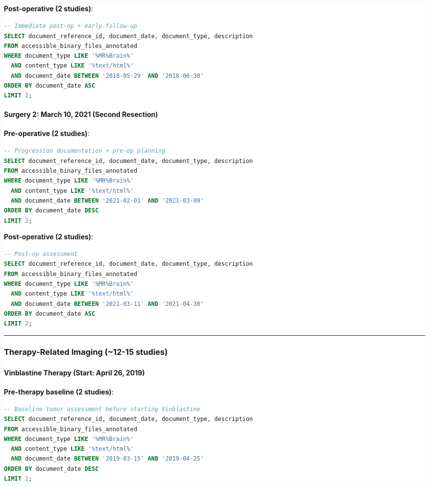**Post-operative (2 studies)**:
```sql
-- Immediate post-op + early follow-up
SELECT document_reference_id, document_date, document_type, description
FROM accessible_binary_files_annotated
WHERE document_type LIKE '%MR%Brain%'
  AND content_type LIKE '%text/html%'
  AND document_date BETWEEN '2018-05-29' AND '2018-06-30'
ORDER BY document_date ASC
LIMIT 2;
```

#### Surgery 2: March 10, 2021 (Second Resection)

**Pre-operative (2 studies)**:
```sql
-- Progression documentation + pre-op planning
SELECT document_reference_id, document_date, document_type, description
FROM accessible_binary_files_annotated
WHERE document_type LIKE '%MR%Brain%'
  AND content_type LIKE '%text/html%'
  AND document_date BETWEEN '2021-02-01' AND '2021-03-09'
ORDER BY document_date DESC
LIMIT 2;
```

**Post-operative (2 studies)**:
```sql
-- Post-op assessment
SELECT document_reference_id, document_date, document_type, description
FROM accessible_binary_files_annotated
WHERE document_type LIKE '%MR%Brain%'
  AND content_type LIKE '%text/html%'
  AND document_date BETWEEN '2021-03-11' AND '2021-04-30'
ORDER BY document_date ASC
LIMIT 2;
```

---

### Therapy-Related Imaging (~12-15 studies)

#### Vinblastine Therapy (Start: April 26, 2019)

**Pre-therapy baseline (2 studies)**:
```sql
-- Baseline tumor assessment before starting Vinblastine
SELECT document_reference_id, document_date, document_type, description
FROM accessible_binary_files_annotated
WHERE document_type LIKE '%MR%Brain%'
  AND content_type LIKE '%text/html%'
  AND document_date BETWEEN '2019-03-15' AND '2019-04-25'
ORDER BY document_date DESC
LIMIT 2;
```
